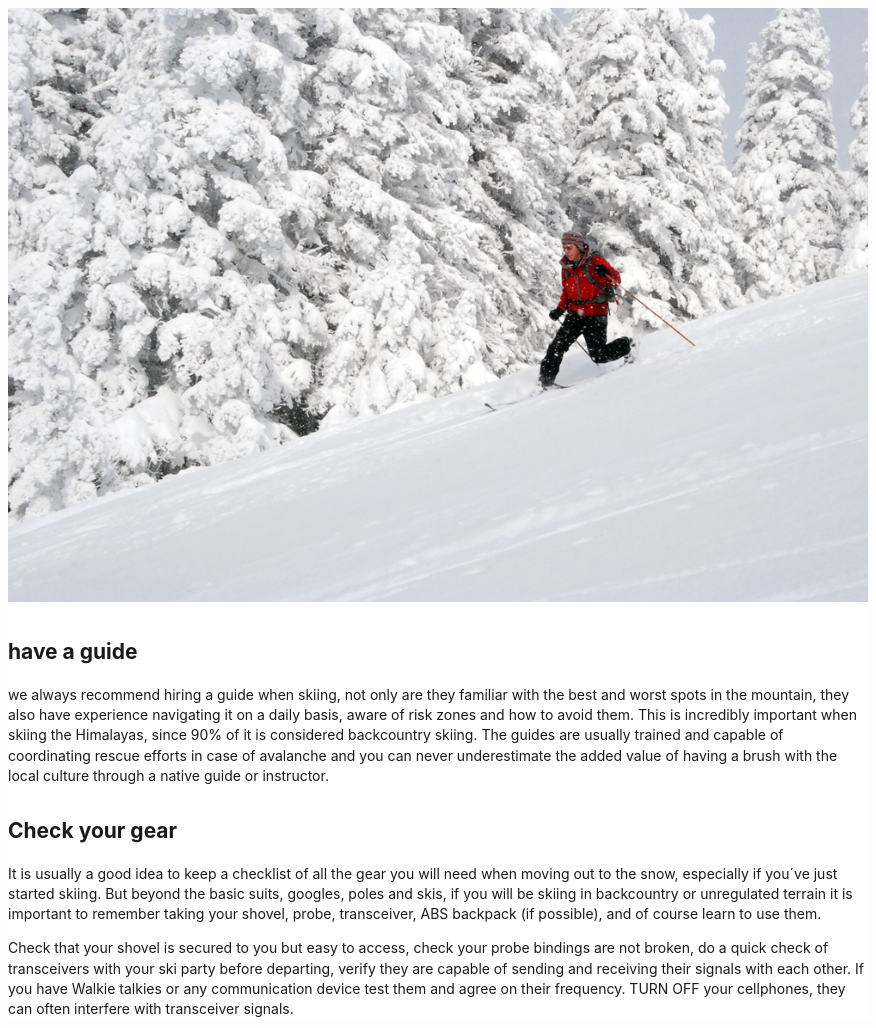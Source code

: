 ![backcountry skiing guide](avalanche-awareness-fb.jpg?width=100%)

## have a guide

we always recommend hiring a guide when skiing, not only are they familiar with the best and worst spots in the mountain, they also have experience navigating it on a daily basis, aware of risk zones and how to avoid them. This is incredibly important when skiing the Himalayas, since 90% of it is considered backcountry skiing. The guides are usually trained and capable of coordinating rescue efforts in case of avalanche and you can never underestimate the added value of having a brush with the local culture through a native guide or instructor.

## Check your gear

It is usually a good idea to keep a checklist of all the gear you will need when moving out to the snow, especially if you´ve just started skiing. But beyond the basic suits, googles, poles and skis, if you will be skiing in backcountry or unregulated terrain it is important to remember taking your shovel, probe, transceiver, ABS backpack (if possible), and of course learn to use them.

Check that your shovel is secured to you but easy to access, check your probe bindings are not broken, do a quick check of transceivers with your ski party before departing, verify they are capable of sending and receiving their signals with each other. If you have Walkie talkies or any communication device test them and agree on their frequency. TURN OFF your cellphones, they can often interfere with transceiver signals.
